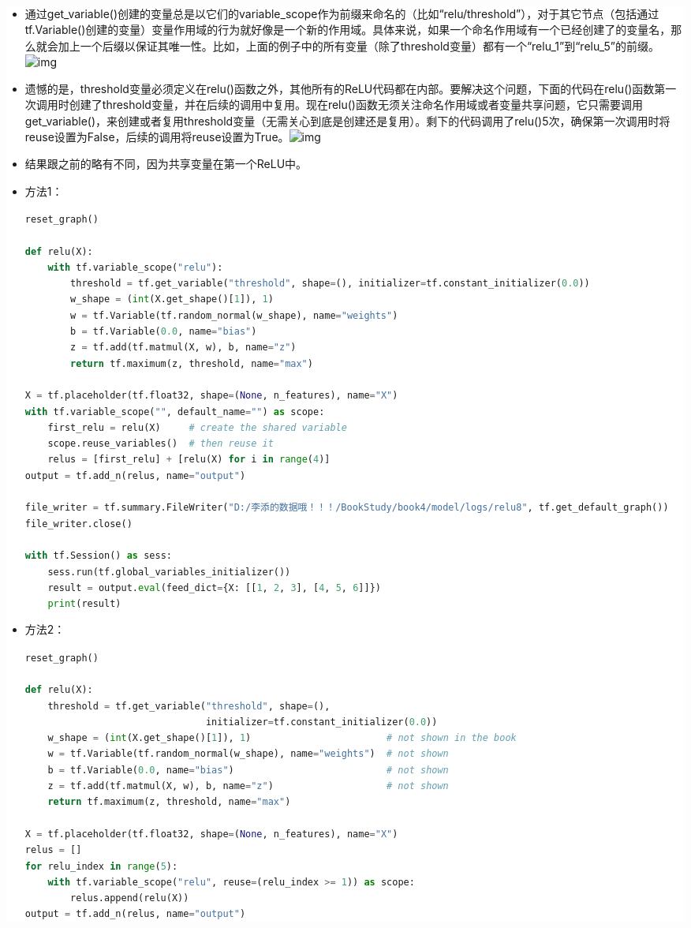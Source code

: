 - 通过get_variable()创建的变量总是以它们的variable_scope作为前缀来命名的（比如“relu/threshold”），对于其它节点（包括通过tf.Variable()创建的变量）变量作用域的行为就好像是一个新的作用域。具体来说，如果一个命名作用域有一个已经创建了的变量名，那么就会加上一个后缀以保证其唯一性。比如，上面的例子中的所有变量（除了threshold变量）都有一个“relu_1”到“relu_5”的前缀。![img](https://img-blog.csdnimg.cn/20190902152139183.png?x-oss-process=image/watermark,type_ZmFuZ3poZW5naGVpdGk,shadow_10,text_aHR0cHM6Ly9ibG9nLmNzZG4ubmV0L3FxXzIxNTc5MDQ1,size_16,color_FFFFFF,t_70)

- 遗憾的是，threshold变量必须定义在relu()函数之外，其他所有的ReLU代码都在内部。要解决这个问题，下面的代码在relu()函数第一次调用时创建了threshold变量，并在后续的调用中复用。现在relu()函数无须关注命名作用域或者变量共享问题，它只需要调用get_variable()，来创建或者复用threshold变量（无需关心到底是创建还是复用）。剩下的代码调用了relu()5次，确保第一次调用时将reuse设置为False，后续的调用将reuse设置为True。![img](https://img-blog.csdnimg.cn/20190902153429369.png?x-oss-process=image/watermark,type_ZmFuZ3poZW5naGVpdGk,shadow_10,text_aHR0cHM6Ly9ibG9nLmNzZG4ubmV0L3FxXzIxNTc5MDQ1,size_16,color_FFFFFF,t_70)

- 结果跟之前的略有不同，因为共享变量在第一个ReLU中。

- 方法1：

  ```python
  reset_graph()
  
  def relu(X):
      with tf.variable_scope("relu"):
          threshold = tf.get_variable("threshold", shape=(), initializer=tf.constant_initializer(0.0))
          w_shape = (int(X.get_shape()[1]), 1)
          w = tf.Variable(tf.random_normal(w_shape), name="weights")
          b = tf.Variable(0.0, name="bias")
          z = tf.add(tf.matmul(X, w), b, name="z")
          return tf.maximum(z, threshold, name="max")
  
  X = tf.placeholder(tf.float32, shape=(None, n_features), name="X")
  with tf.variable_scope("", default_name="") as scope:
      first_relu = relu(X)     # create the shared variable
      scope.reuse_variables()  # then reuse it
      relus = [first_relu] + [relu(X) for i in range(4)]
  output = tf.add_n(relus, name="output")
  
  file_writer = tf.summary.FileWriter("D:/李添的数据哦！！！/BookStudy/book4/model/logs/relu8", tf.get_default_graph())
  file_writer.close()
  
  with tf.Session() as sess:
      sess.run(tf.global_variables_initializer())
      result = output.eval(feed_dict={X: [[1, 2, 3], [4, 5, 6]]})
      print(result)
  ```

- 方法2：

  ```python
  reset_graph()
  
  def relu(X):
      threshold = tf.get_variable("threshold", shape=(),
                                  initializer=tf.constant_initializer(0.0))
      w_shape = (int(X.get_shape()[1]), 1)                        # not shown in the book
      w = tf.Variable(tf.random_normal(w_shape), name="weights")  # not shown
      b = tf.Variable(0.0, name="bias")                           # not shown
      z = tf.add(tf.matmul(X, w), b, name="z")                    # not shown
      return tf.maximum(z, threshold, name="max")
  
  X = tf.placeholder(tf.float32, shape=(None, n_features), name="X")
  relus = []
  for relu_index in range(5):
      with tf.variable_scope("relu", reuse=(relu_index >= 1)) as scope:
          relus.append(relu(X))
  output = tf.add_n(relus, name="output")
  
  ```